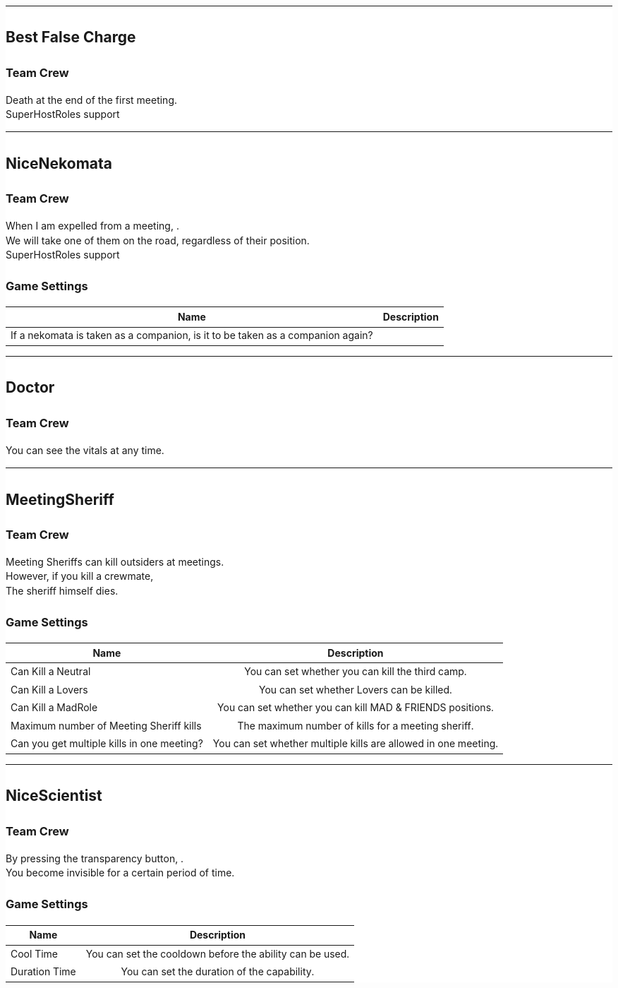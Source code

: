 ----------------------- 
## Best False Charge

### Team Crew
Death at the end of the first meeting.<br> 
SuperHostRoles support 

----------------------- 
## NiceNekomata
### Team Crew
When I am expelled from a meeting, .<br> 
We will take one of them on the road, regardless of their position. <br> 
SuperHostRoles support 
### Game Settings 
| Name                                                                           | Description |
| ------------------------------------------------------------------------------ | :---------: |
| If a nekomata is taken as a companion, is it to be taken as a companion again? |

----------------------- 
## Doctor

### Team Crew
You can see the vitals at any time. 

----------------------- 
## MeetingSheriff
### Team Crew
Meeting Sheriffs can kill outsiders at meetings. <br> 
However, if you kill a crewmate,<br> 
The sheriff himself dies. 
### Game Settings 
| Name                                       |                          Description                           |
| ------------------------------------------ | :------------------------------------------------------------: |
| Can Kill a Neutral                         |        You can set whether you can kill the third camp.        |
| Can Kill a Lovers                          |           You can set whether Lovers can be killed.            |
| Can Kill a MadRole                         |   You can set whether you can kill MAD & FRIENDS positions.    |
| Maximum number of Meeting Sheriff kills    |       The maximum number of kills for a meeting sheriff.       |
| Can you get multiple kills in one meeting? | You can set whether multiple kills are allowed in one meeting. |

----------------------- 
## NiceScientist
### Team Crew
By pressing the transparency button, .<br> 
You become invisible for a certain period of time. 
### Game Settings 
| Name          |                       Description                        |
| ------------- | :------------------------------------------------------: |
| Cool Time     | You can set the cooldown before the ability can be used. |
| Duration Time |       You can set the duration of the capability.        |
